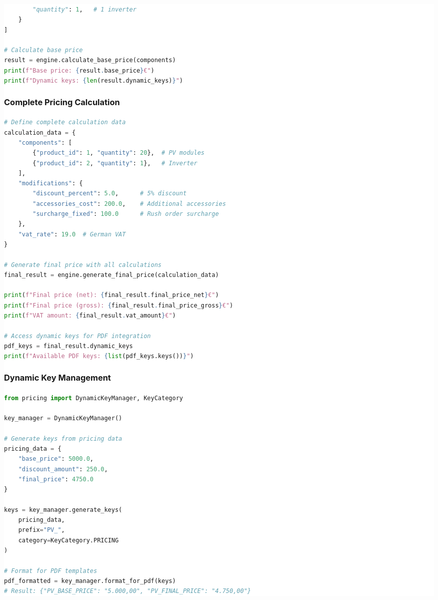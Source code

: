 ```python
        "quantity": 1,   # 1 inverter
    }
]

# Calculate base price
result = engine.calculate_base_price(components)
print(f"Base price: {result.base_price}€")
print(f"Dynamic keys: {len(result.dynamic_keys)}")
```

### Complete Pricing Calculation

```python
# Define complete calculation data
calculation_data = {
    "components": [
        {"product_id": 1, "quantity": 20},  # PV modules
        {"product_id": 2, "quantity": 1},   # Inverter
    ],
    "modifications": {
        "discount_percent": 5.0,      # 5% discount
        "accessories_cost": 200.0,    # Additional accessories
        "surcharge_fixed": 100.0      # Rush order surcharge
    },
    "vat_rate": 19.0  # German VAT
}

# Generate final price with all calculations
final_result = engine.generate_final_price(calculation_data)

print(f"Final price (net): {final_result.final_price_net}€")
print(f"Final price (gross): {final_result.final_price_gross}€")
print(f"VAT amount: {final_result.vat_amount}€")

# Access dynamic keys for PDF integration
pdf_keys = final_result.dynamic_keys
print(f"Available PDF keys: {list(pdf_keys.keys())}")
```

### Dynamic Key Management

```python
from pricing import DynamicKeyManager, KeyCategory

key_manager = DynamicKeyManager()

# Generate keys from pricing data
pricing_data = {
    "base_price": 5000.0,
    "discount_amount": 250.0,
    "final_price": 4750.0
}

keys = key_manager.generate_keys(
    pricing_data, 
    prefix="PV_", 
    category=KeyCategory.PRICING
)

# Format for PDF templates
pdf_formatted = key_manager.format_for_pdf(keys)
# Result: {"PV_BASE_PRICE": "5.000,00", "PV_FINAL_PRICE": "4.750,00"}
```
